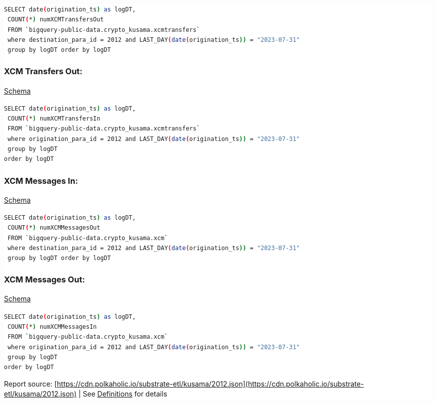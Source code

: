 ```bash
SELECT date(origination_ts) as logDT, 
 COUNT(*) numXCMTransfersOut 
 FROM `bigquery-public-data.crypto_kusama.xcmtransfers` 
 where destination_para_id = 2012 and LAST_DAY(date(origination_ts)) = "2023-07-31" 
 group by logDT order by logDT
```

### XCM Transfers Out: 

[Schema](https://github.com/colorfulnotion/substrate-etl/blob/main/schema/xcmtransfers.json)

```bash
SELECT date(origination_ts) as logDT, 
 COUNT(*) numXCMTransfersIn 
 FROM `bigquery-public-data.crypto_kusama.xcmtransfers` 
 where origination_para_id = 2012 and LAST_DAY(date(origination_ts)) = "2023-07-31" 
 group by logDT 
order by logDT
```

### XCM Messages In: 

[Schema](https://github.com/colorfulnotion/substrate-etl/blob/main/schema/xcm.json)

```bash
SELECT date(origination_ts) as logDT, 
 COUNT(*) numXCMMessagesOut 
 FROM `bigquery-public-data.crypto_kusama.xcm` 
 where destination_para_id = 2012 and LAST_DAY(date(origination_ts)) = "2023-07-31" 
 group by logDT order by logDT
```

### XCM Messages Out: 

[Schema](https://github.com/colorfulnotion/substrate-etl/blob/main/schema/xcm.json)

```bash
SELECT date(origination_ts) as logDT, 
 COUNT(*) numXCMMessagesIn 
 FROM `bigquery-public-data.crypto_kusama.xcm` 
 where origination_para_id = 2012 and LAST_DAY(date(origination_ts)) = "2023-07-31" 
 group by logDT 
order by logDT
```


Report source: [https://cdn.polkaholic.io/substrate-etl/kusama/2012.json](https://cdn.polkaholic.io/substrate-etl/kusama/2012.json) | See [Definitions](/DEFINITIONS.md) for details
